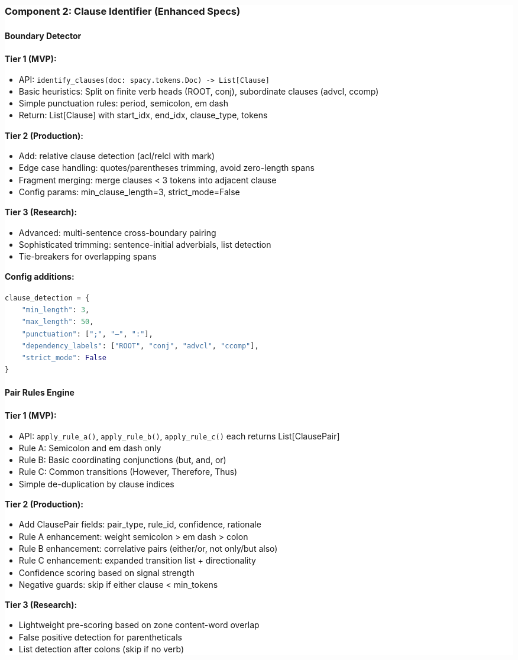 
### Component 2: Clause Identifier (Enhanced Specs)

#### Boundary Detector

**Tier 1 (MVP):**
- API: `identify_clauses(doc: spacy.tokens.Doc) -> List[Clause]`
- Basic heuristics: Split on finite verb heads (ROOT, conj), subordinate clauses (advcl, ccomp)
- Simple punctuation rules: period, semicolon, em dash
- Return: List[Clause] with start_idx, end_idx, clause_type, tokens

**Tier 2 (Production):**
- Add: relative clause detection (acl/relcl with mark)
- Edge case handling: quotes/parentheses trimming, avoid zero-length spans
- Fragment merging: merge clauses < 3 tokens into adjacent clause
- Config params: min_clause_length=3, strict_mode=False

**Tier 3 (Research):**
- Advanced: multi-sentence cross-boundary pairing
- Sophisticated trimming: sentence-initial adverbials, list detection
- Tie-breakers for overlapping spans

**Config additions:**
```python
clause_detection = {
    "min_length": 3,
    "max_length": 50,
    "punctuation": [";", "—", ":"],
    "dependency_labels": ["ROOT", "conj", "advcl", "ccomp"],
    "strict_mode": False
}
```

#### Pair Rules Engine

**Tier 1 (MVP):**
- API: `apply_rule_a()`, `apply_rule_b()`, `apply_rule_c()` each returns List[ClausePair]
- Rule A: Semicolon and em dash only
- Rule B: Basic coordinating conjunctions (but, and, or)
- Rule C: Common transitions (However, Therefore, Thus)
- Simple de-duplication by clause indices

**Tier 2 (Production):**
- Add ClausePair fields: pair_type, rule_id, confidence, rationale
- Rule A enhancement: weight semicolon > em dash > colon
- Rule B enhancement: correlative pairs (either/or, not only/but also)
- Rule C enhancement: expanded transition list + directionality
- Confidence scoring based on signal strength
- Negative guards: skip if either clause < min_tokens

**Tier 3 (Research):**
- Lightweight pre-scoring based on zone content-word overlap
- False positive detection for parentheticals
- List detection after colons (skip if no verb)
